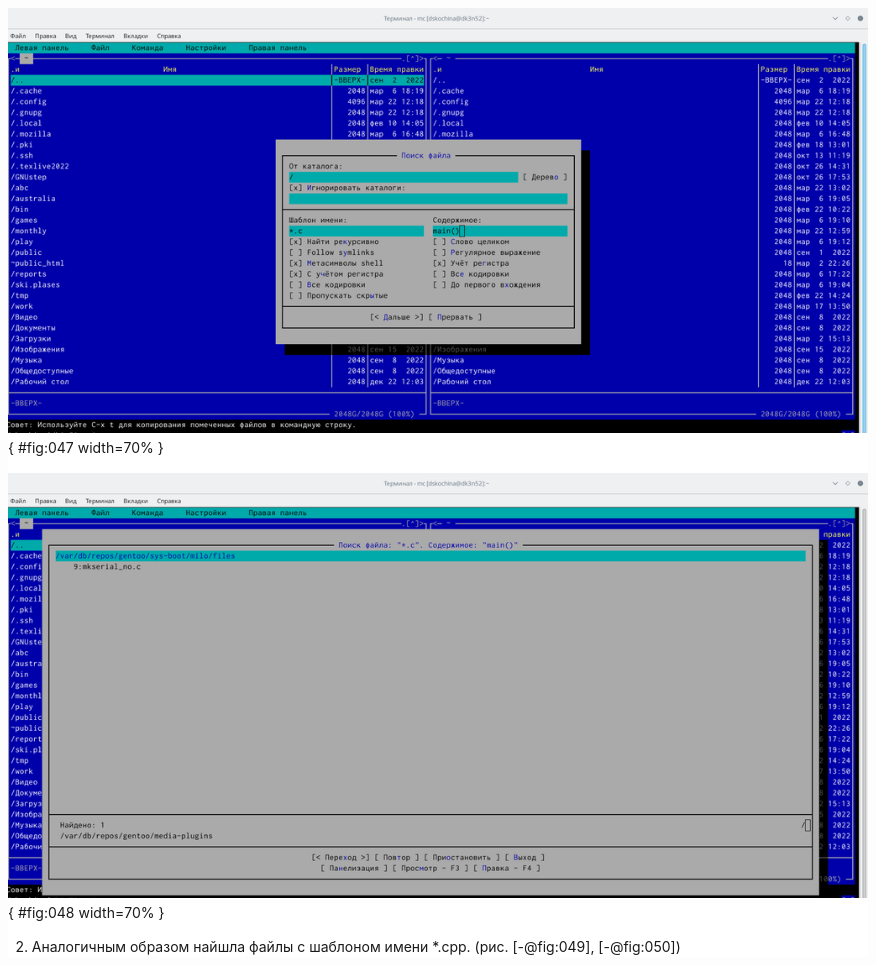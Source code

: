 ![Задание необходимых условий для поиска файла](image/Рис.47.png){ #fig:047 width=70% }

![Найденные файлы](image/Рис.48.png){ #fig:048 width=70% }

2) Аналогичным образом найшла файлы с шаблоном имени *.cpp. (рис. [-@fig:049], [-@fig:050])
